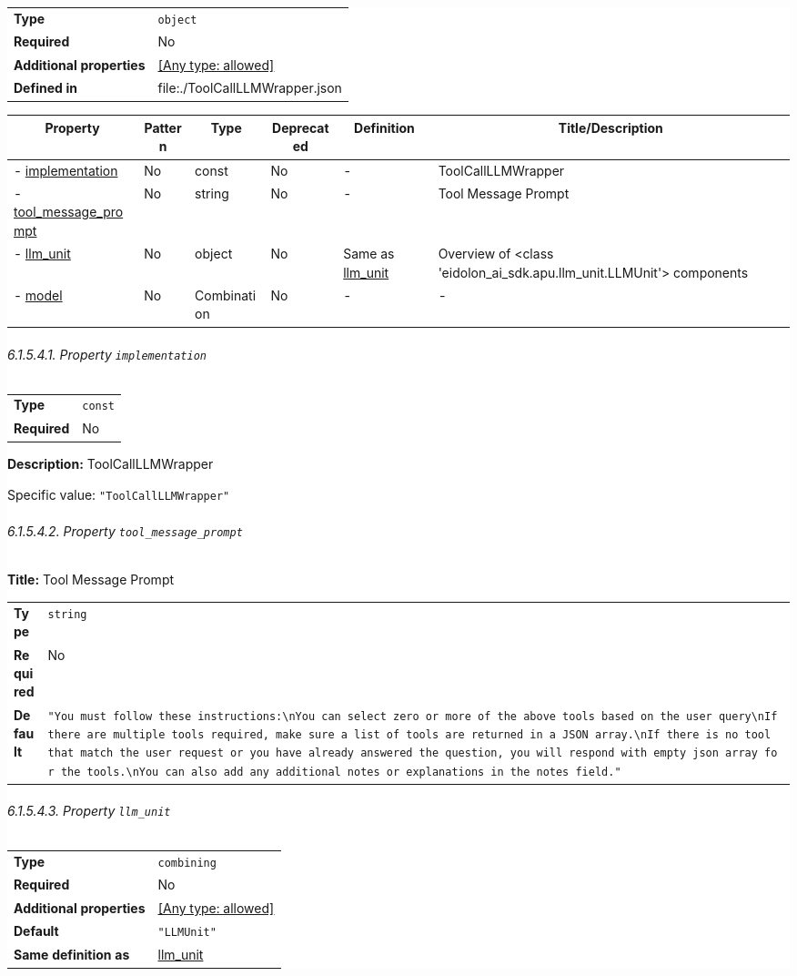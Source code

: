 |                           |                                                                           |
| ------------------------- | ------------------------------------------------------------------------- |
| **Type**                  | `object`                                                                  |
| **Required**              | No                                                                        |
| **Additional properties** | [[Any type: allowed]](# "Additional Properties of any type are allowed.") |
| **Defined in**            | file:./ToolCallLLMWrapper.json                                            |

| Property                                                                      | Pattern | Type        | Deprecated | Definition                                  | Title/Description                                                    |
| ----------------------------------------------------------------------------- | ------- | ----------- | ---------- | ------------------------------------------- | -------------------------------------------------------------------- |
| - [implementation](#apu_anyOf_i0_llm_unit_anyOf_i3_implementation )           | No      | const       | No         | -                                           | ToolCallLLMWrapper                                                   |
| - [tool_message_prompt](#apu_anyOf_i0_llm_unit_anyOf_i3_tool_message_prompt ) | No      | string      | No         | -                                           | Tool Message Prompt                                                  |
| - [llm_unit](#apu_anyOf_i0_llm_unit_anyOf_i3_llm_unit )                       | No      | object      | No         | Same as [llm_unit](#apu_anyOf_i0_llm_unit ) | Overview of <class 'eidolon_ai_sdk.apu.llm_unit.LLMUnit'> components |
| - [model](#apu_anyOf_i0_llm_unit_anyOf_i3_model )                             | No      | Combination | No         | -                                           | -                                                                    |

###### <a name="apu_anyOf_i0_llm_unit_anyOf_i3_implementation"></a>6.1.5.4.1. Property `implementation`

|              |         |
| ------------ | ------- |
| **Type**     | `const` |
| **Required** | No      |

**Description:** ToolCallLLMWrapper

Specific value: `"ToolCallLLMWrapper"`

###### <a name="apu_anyOf_i0_llm_unit_anyOf_i3_tool_message_prompt"></a>6.1.5.4.2. Property `tool_message_prompt`

**Title:** Tool Message Prompt

|              |                                                                                                                                                                                                                                                                                                                                                                                                                                             |
| ------------ | ------------------------------------------------------------------------------------------------------------------------------------------------------------------------------------------------------------------------------------------------------------------------------------------------------------------------------------------------------------------------------------------------------------------------------------------- |
| **Type**     | `string`                                                                                                                                                                                                                                                                                                                                                                                                                                    |
| **Required** | No                                                                                                                                                                                                                                                                                                                                                                                                                                          |
| **Default**  | `"You must follow these instructions:\nYou can select zero or more of the above tools based on the user query\nIf there are multiple tools required, make sure a list of tools are returned in a JSON array.\nIf there is no tool that match the user request or you have already answered the question, you will respond with empty json array for the tools.\nYou can also add any additional notes or explanations in the notes field."` |

###### <a name="apu_anyOf_i0_llm_unit_anyOf_i3_llm_unit"></a>6.1.5.4.3. Property `llm_unit`

|                           |                                                                           |
| ------------------------- | ------------------------------------------------------------------------- |
| **Type**                  | `combining`                                                               |
| **Required**              | No                                                                        |
| **Additional properties** | [[Any type: allowed]](# "Additional Properties of any type are allowed.") |
| **Default**               | `"LLMUnit"`                                                               |
| **Same definition as**    | [llm_unit](#apu_anyOf_i0_llm_unit)                                        |
